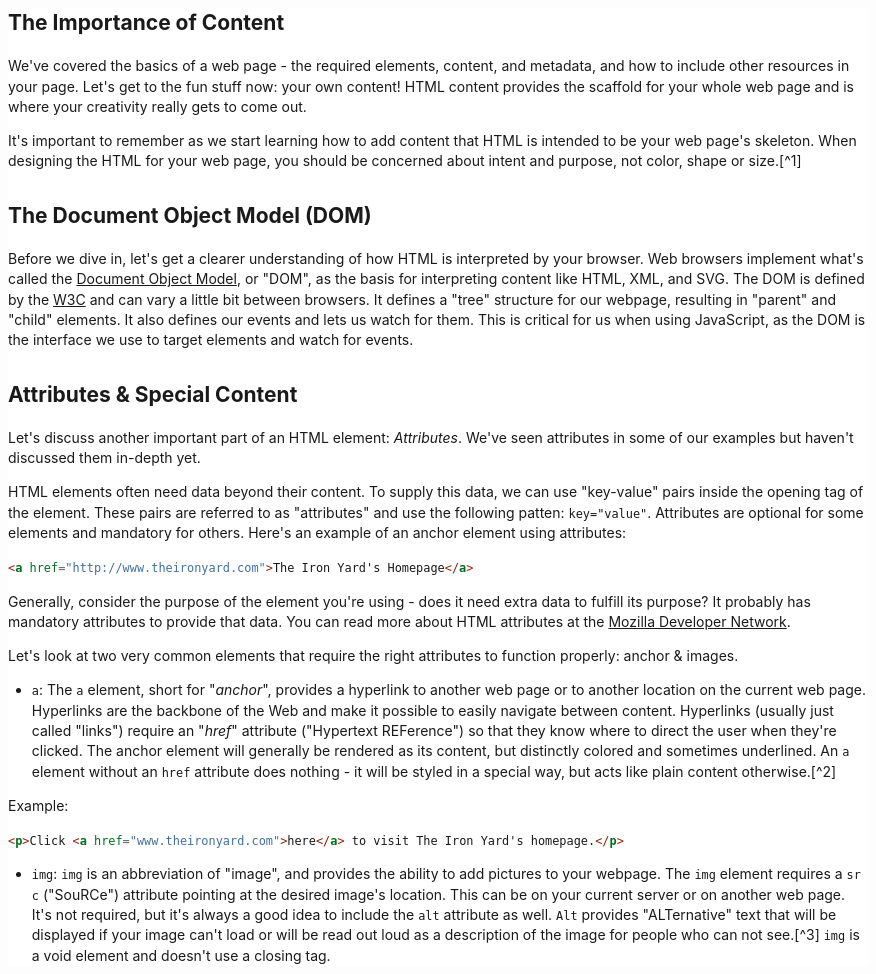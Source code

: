## The Importance of Content
We've covered the basics of a web page - the required elements, content, and metadata, and how to include other resources in your page. Let's get to the fun stuff now: your own content! HTML content provides the scaffold for your whole web page and is where your creativity really gets to come out.

It's important to remember as we start learning how to add content that HTML is intended to be your web page's skeleton. When designing the HTML for your web page, you should be concerned about intent and purpose, not color, shape or size.[^1]

## The Document Object Model (DOM)
Before we dive in, let's get a clearer understanding of how HTML is interpreted by your browser. Web browsers implement what's called the [Document Object Model](https://developer.mozilla.org/en-US/docs/Web/API/Document_Object_Model), or "DOM", as the basis for interpreting content like HTML, XML, and SVG. The DOM is defined by the [W3C](http://www.w3.org) and can vary a little bit between browsers. It defines a "tree" structure for our webpage, resulting in "parent" and "child" elements. It also defines our events and lets us watch for them. This is critical for us when using JavaScript, as the DOM is the interface we use to target elements and watch for events.

## Attributes & Special Content
Let's discuss another important part of an HTML element: *Attributes*. We've seen attributes in some of our examples but haven't discussed them in-depth yet.

HTML elements often need data beyond their content. To supply this data, we can use "key-value" pairs inside the opening tag of the element. These pairs are referred to as "attributes" and use the following patten: `key="value"`. Attributes are optional for some elements and mandatory for others. Here's an example of an anchor element using attributes:
```html
<a href="http://www.theironyard.com">The Iron Yard's Homepage</a>
```
Generally, consider the purpose of the element you're using - does it need extra data to fulfill its purpose? It probably has mandatory attributes to provide that data. You can read more about HTML attributes at the [Mozilla Developer Network](https://developer.mozilla.org/en-US/docs/Web/HTML/Attributes).

Let's look at two very common elements that require the right attributes to function properly: anchor & images.

  - `a`: The `a` element, short for "*anchor*", provides a hyperlink to another web page or to another location on the current web page. Hyperlinks are the backbone of the Web and make it possible to easily navigate between content. Hyperlinks (usually just called "links") require an "*href*" attribute ("Hypertext REFerence") so that they know where to direct the user when they're clicked. The anchor element will generally be rendered as its content, but distinctly colored and sometimes underlined. An `a` element without an `href` attribute does nothing - it will be styled in a special way, but acts like plain content otherwise.[^2]

Example:
```html
<p>Click <a href="www.theironyard.com">here</a> to visit The Iron Yard's homepage.</p>
```

  - `img`: `img` is an abbreviation of "image", and provides the ability to add pictures to your webpage. The `img` element requires a `src` ("SouRCe") attribute pointing at the desired image's location. This can be on your current server or on another web page. It's not required, but it's always a good idea to include the `alt` attribute as well. `Alt` provides "ALTernative" text that will be displayed if your image can't load or will be read out loud as a description of the image for people who can not see.[^3] `img` is a void element and doesn't use a closing tag.
